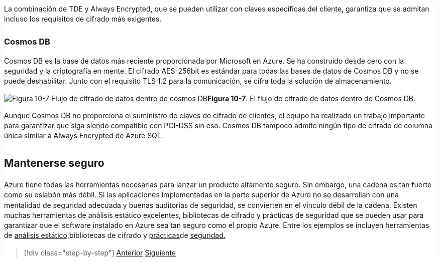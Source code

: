 La combinación de TDE y Always Encrypted, que se pueden utilizar con claves específicas del cliente, garantiza que se admitan incluso los requisitos de cifrado más exigentes.

### <a name="cosmos-db"></a>Cosmos DB

Cosmos DB es la base de datos más reciente proporcionada por Microsoft en Azure. Se ha construido desde cero con la seguridad y la criptografía en mente. El cifrado AES-256bit es estándar para todas las bases de datos de Cosmos DB y no se puede deshabilitar. Junto con el requisito TLS 1.2 para la comunicación, se cifra toda la solución de almacenamiento.

![Figura 10-7 Flujo de cifrado](./media/cosmos-encryption.png)
de datos dentro de cosmos DB**Figura 10-7**. El flujo de cifrado de datos dentro de Cosmos DB.

Aunque Cosmos DB no proporciona el suministro de claves de cifrado de clientes, el equipo ha realizado un trabajo importante para garantizar que siga siendo compatible con PCI-DSS sin eso. Cosmos DB tampoco admite ningún tipo de cifrado de columna única similar a Always Encrypted de Azure SQL.

## <a name="keeping-secure"></a>Mantenerse seguro

Azure tiene todas las herramientas necesarias para lanzar un producto altamente seguro. Sin embargo, una cadena es tan fuerte como su eslabón más débil. Si las aplicaciones implementadas en la parte superior de Azure no se desarrollan con una mentalidad de seguridad adecuada y buenas auditorías de seguridad, se convierten en el vínculo débil de la cadena. Existen muchas herramientas de análisis estático excelentes, bibliotecas de cifrado y prácticas de seguridad que se pueden usar para garantizar que el software instalado en Azure sea tan seguro como el propio Azure. Entre los ejemplos se incluyen herramientas de [análisis estático,](https://www.whitesourcesoftware.com/)bibliotecas de cifrado y [prácticas](https://www.libressl.org/)de [seguridad.](https://azure.microsoft.com/resources/videos/red-vs-blue-internal-security-penetration-testing-of-microsoft-azure/)

>[!div class="step-by-step"]
>[Anterior](security.md)
>[Siguiente](devops.md)
